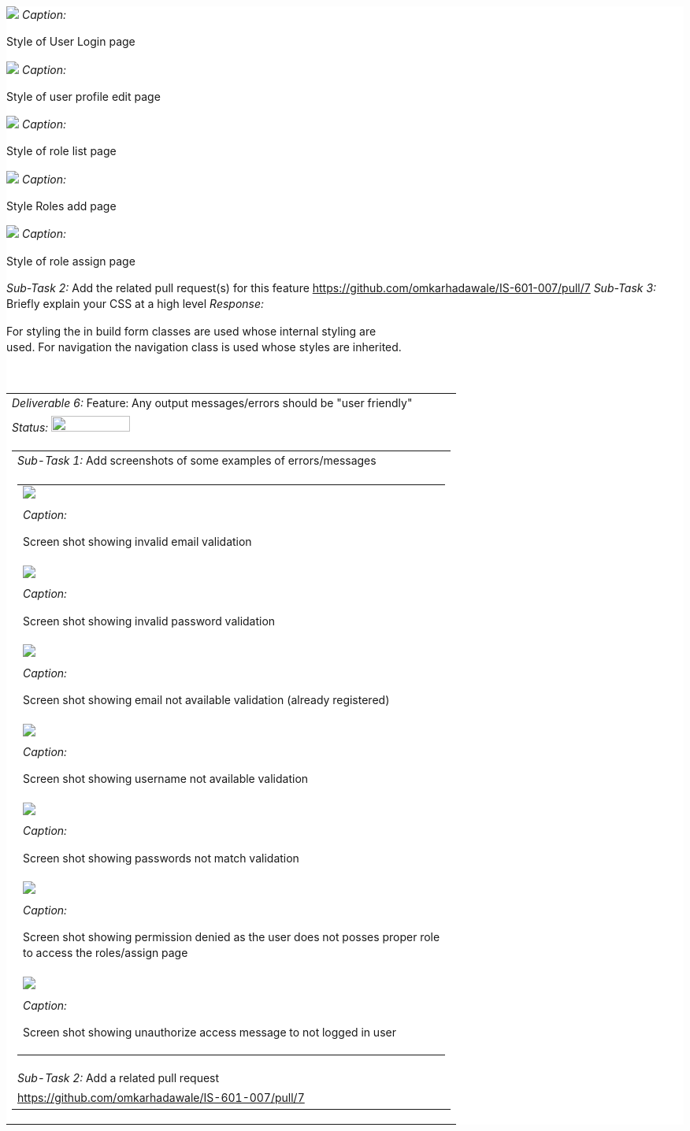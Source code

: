 </td></tr>
<tr><td><img width="768px" src="https://user-images.githubusercontent.com/43115458/206930874-ca19f5de-e4d1-4018-8b97-14b2006e3edc.png"/></td></tr>
<tr><td> <em>Caption:</em> <p>Style of User Login page<br></p>
</td></tr>
<tr><td><img width="768px" src="https://user-images.githubusercontent.com/43115458/206930771-eddcc918-4e58-466f-806c-8ecb88d5ed6b.png"/></td></tr>
<tr><td> <em>Caption:</em> <p>Style of user profile edit page<br></p>
</td></tr>
<tr><td><img width="768px" src="https://user-images.githubusercontent.com/43115458/206931015-6006d996-786c-44cc-bfc5-9e54a6aea7ce.png"/></td></tr>
<tr><td> <em>Caption:</em> <p>Style of role list page <br></p>
</td></tr>
<tr><td><img width="768px" src="https://user-images.githubusercontent.com/43115458/206931092-eceb4429-8e6f-49c5-a4d5-e8af93e3b29f.png"/></td></tr>
<tr><td> <em>Caption:</em> <p>Style Roles add page<br></p>
</td></tr>
<tr><td><img width="768px" src="https://user-images.githubusercontent.com/43115458/206931141-0ea5241e-5bce-4432-a77f-018f69222b95.png"/></td></tr>
<tr><td> <em>Caption:</em> <p>Style of role assign page<br></p>
</td></tr>
</table></td></tr>
<tr><td> <em>Sub-Task 2: </em> Add the related pull request(s) for this feature</td></tr>
<tr><td> <a rel="noreferrer noopener" target="_blank" href="https://github.com/omkarhadawale/IS-601-007/pull/7">https://github.com/omkarhadawale/IS-601-007/pull/7</a> </td></tr>
<tr><td> <em>Sub-Task 3: </em> Briefly explain your CSS at a high level</td></tr>
<tr><td> <em>Response:</em> <p>For styling the in build form classes are used whose internal styling are<br>used. For navigation the navigation class is used whose styles are inherited.<br></p><br></td></tr>
</table></td></tr>
<table><tr><td> <em>Deliverable 6: </em> Feature: Any output messages/errors should be "user friendly" </td></tr><tr><td><em>Status: </em> <img width="100" height="20" src="http://via.placeholder.com/400x120/009955/fff?text=Complete"></td></tr>
<tr><td><table><tr><td> <em>Sub-Task 1: </em> Add screenshots of some examples of errors/messages</td></tr>
<tr><td><table><tr><td><img width="768px" src="https://user-images.githubusercontent.com/43115458/206888488-1718f54a-85d7-419e-88f4-b72b8c9ca796.png"/></td></tr>
<tr><td> <em>Caption:</em> <p> Screen shot showing invalid email validation<br></p>
</td></tr>
<tr><td><img width="768px" src="https://user-images.githubusercontent.com/43115458/206888567-be39cbbc-e71e-4ca1-9dba-e7482c46c7a9.png"/></td></tr>
<tr><td> <em>Caption:</em> <p>Screen shot showing invalid password validation<br></p>
</td></tr>
<tr><td><img width="768px" src="https://user-images.githubusercontent.com/43115458/206888646-281b9745-af3d-4ed0-aacc-675a7ecdc622.png"/></td></tr>
<tr><td> <em>Caption:</em> <p>Screen shot showing email not available validation (already registered)<br></p>
</td></tr>
<tr><td><img width="768px" src="https://user-images.githubusercontent.com/43115458/206888732-8c9663b4-a2dc-4cb5-b2c4-913f8b382e19.png"/></td></tr>
<tr><td> <em>Caption:</em> <p>Screen shot showing username not available validation<br></p>
</td></tr>
<tr><td><img width="768px" src="https://user-images.githubusercontent.com/43115458/206888598-e34416b4-4b2c-4b33-a70f-1d9dda9a0c3e.png"/></td></tr>
<tr><td> <em>Caption:</em> <p>Screen shot showing passwords not match validation<br></p>
</td></tr>
<tr><td><img width="768px" src="https://user-images.githubusercontent.com/43115458/206892059-54162aef-b933-4914-b78e-6eb9ccf9c819.png"/></td></tr>
<tr><td> <em>Caption:</em> <p>Screen shot showing permission denied as the user does not posses proper role<br>to access the roles/assign page<br></p>
</td></tr>
<tr><td><img width="768px" src="https://user-images.githubusercontent.com/43115458/206890500-b9717496-64e8-462a-8b5c-1f4433706671.png"/></td></tr>
<tr><td> <em>Caption:</em> <p>Screen shot showing unauthorize access message to not logged in user<br></p>
</td></tr>
</table></td></tr>
<tr><td> <em>Sub-Task 2: </em> Add a related pull request</td></tr>
<tr><td> <a rel="noreferrer noopener" target="_blank" href="https://github.com/omkarhadawale/IS-601-007/pull/7">https://github.com/omkarhadawale/IS-601-007/pull/7</a> </td></tr>